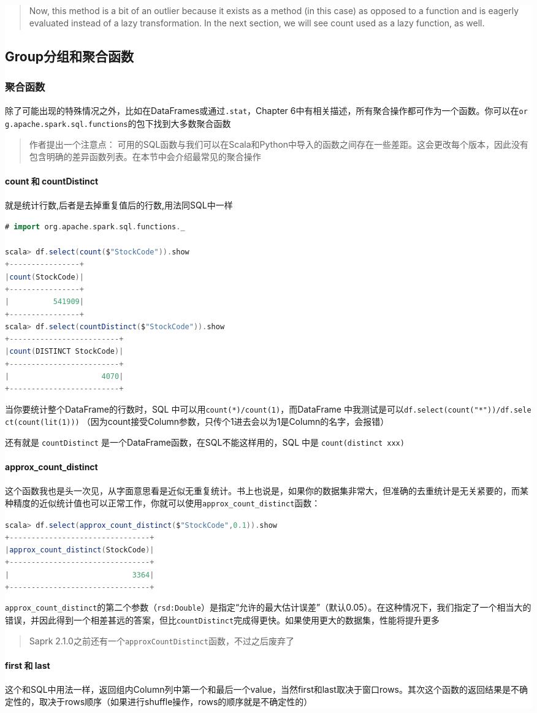 >Now, this method is a bit of an outlier because it exists as a method (in this case) as opposed to a function and is eagerly evaluated instead of a lazy transformation. In the next section, we will see count used as a lazy function, as well.

## Group分组和聚合函数

### 聚合函数
除了可能出现的特殊情况之外，比如在DataFrames或通过`.stat`，Chapter 6中有相关描述，所有聚合操作都可作为一个函数。你可以在`org.apache.spark.sql.functions`的包下找到大多数聚合函数

> 作者提出一个注意点：
> 可用的SQL函数与我们可以在Scala和Python中导入的函数之间存在一些差距。这会更改每个版本，因此没有包含明确的差异函数列表。在本节中会介绍最常见的聚合操作

#### count 和 countDistinct
就是统计行数,后者是去掉重复值后的行数,用法同SQL中一样
```scala
# import org.apache.spark.sql.functions._

scala> df.select(count($"StockCode")).show
+----------------+
|count(StockCode)|
+----------------+
|          541909|
+----------------+
scala> df.select(countDistinct($"StockCode")).show
+-------------------------+                                                     
|count(DISTINCT StockCode)|
+-------------------------+
|                     4070|
+-------------------------+
```
当你要统计整个DataFrame的行数时，SQL 中可以用`count(*)/count(1)`，而DataFrame 中我测试是可以`df.select(count("*"))/df.select(count(lit(1)))` （因为count接受Column参数，只传个1进去会以为1是Column的名字，会报错）

还有就是 `countDistinct` 是一个DataFrame函数，在SQL不能这样用的，SQL 中是 `count(distinct xxx)`
#### approx_count_distinct
这个函数我也是头一次见，从字面意思看是近似无重复统计。书上也说是，如果你的数据集非常大，但准确的去重统计是无关紧要的，而某种精度的近似统计值也可以正常工作，你就可以使用`approx_count_distinct`函数：
```scala
scala> df.select(approx_count_distinct($"StockCode",0.1)).show
+--------------------------------+
|approx_count_distinct(StockCode)|
+--------------------------------+
|                            3364|
+--------------------------------+
```
`approx_count_distinct`的第二个参数（`rsd:Double`）是指定“允许的最大估计误差”（默认0.05）。在这种情况下，我们指定了一个相当大的错误，并因此得到一个相差甚远的答案，但比`countDistinct`完成得更快。如果使用更大的数据集，性能将提升更多
> Saprk 2.1.0之前还有一个`approxCountDistinct`函数，不过之后废弃了

#### first 和 last
这个和SQL中用法一样，返回组内Column列中第一个和最后一个value，当然first和last取决于窗口rows。其次这个函数的返回结果是不确定性的，取决于rows顺序（如果进行shuffle操作，rows的顺序就是不确定性的）
